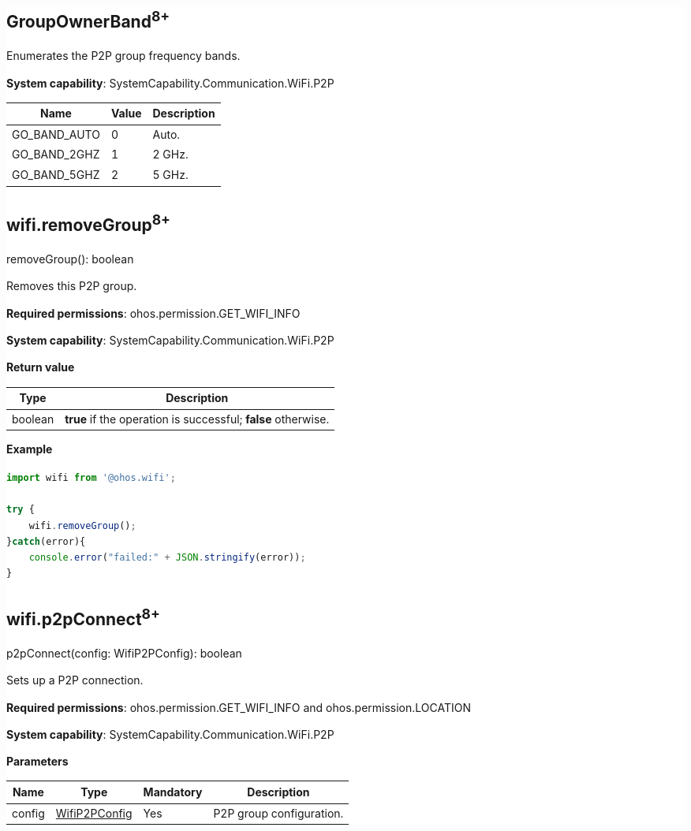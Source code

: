 
## GroupOwnerBand<sup>8+</sup>

Enumerates the P2P group frequency bands.

**System capability**: SystemCapability.Communication.WiFi.P2P

| Name| Value| Description|
| -------- | -------- | -------- |
| GO_BAND_AUTO | 0 | Auto.|
| GO_BAND_2GHZ | 1 | 2 GHz.|
| GO_BAND_5GHZ | 2 | 5 GHz.|


## wifi.removeGroup<sup>8+</sup>

removeGroup(): boolean

Removes this P2P group.

**Required permissions**: ohos.permission.GET_WIFI_INFO

**System capability**: SystemCapability.Communication.WiFi.P2P

**Return value**

  | Type| Description|
  | -------- | -------- |
  | boolean | **true** if the operation is successful; **false** otherwise.|

**Example**
```ts
import wifi from '@ohos.wifi';

try {
	wifi.removeGroup();	
}catch(error){
	console.error("failed:" + JSON.stringify(error));
}
```

## wifi.p2pConnect<sup>8+</sup>

p2pConnect(config: WifiP2PConfig): boolean

Sets up a P2P connection.

**Required permissions**: ohos.permission.GET_WIFI_INFO and ohos.permission.LOCATION

**System capability**: SystemCapability.Communication.WiFi.P2P

**Parameters**


  | **Name**| **Type**| Mandatory| **Description**|
  | -------- | -------- | -------- | -------- |
  | config | [WifiP2PConfig](#wifip2pconfig8) | Yes| P2P group configuration.|
